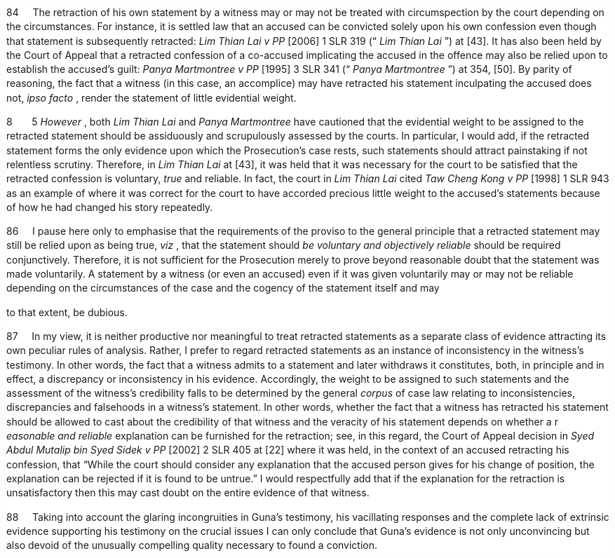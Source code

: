 84     The retraction of his own statement by a witness may or may not be treated with circumspection by the court depending on the circumstances. For instance, it is settled law that an accused can be convicted solely upon his own confession even though that statement is subsequently retracted: _Lim Thian Lai v PP_ <span class="citation">[2006] 1 SLR 319</span> (“ _Lim Thian Lai_ ”) at [43]. It has also been held by the Court of Appeal that a retracted confession of a co-accused implicating the accused in the offence may also be relied upon to establish the accused’s guilt: _Panya Martmontree v PP_ <span class="citation">[1995] 3 SLR 341</span> (“ _Panya Martmontree_ ”) at 354, [50]. By parity of reasoning, the fact that a witness (in this case, an accomplice) may have retracted his statement inculpating the accused does not, _ipso facto_ , render the statement of little evidential weight. 

8       5 _However_ , both _Lim Thian Lai_ and _Panya Martmontree_ have cautioned that the evidential weight to be assigned to the retracted statement should be assiduously and scrupulously assessed by the courts. In particular, I would add, if the retracted statement forms the only evidence upon which the Prosecution’s case rests, such statements should attract painstaking if not relentless scrutiny. Therefore, in _Lim Thian Lai_ at [43], it was held that it was necessary for the court to be satisfied that the retracted confession is voluntary, _true_ and reliable. In fact, the court in _Lim Thian Lai_ cited _Taw Cheng Kong v PP_ <span class="citation">[1998] 1 SLR 943</span> as an example of where it was correct for the court to have accorded precious little weight to the accused’s statements because of how he had changed his story repeatedly. 

86     I pause here only to emphasise that the requirements of the proviso to the general principle that a retracted statement may still be relied upon as being true, _viz_ , that the statement should _be voluntary and objectively reliable_ should be required conjunctively. Therefore, it is not sufficient for the Prosecution merely to prove beyond reasonable doubt that the statement was made voluntarily. A statement by a witness (or even an accused) even if it was given voluntarily may or may not be reliable depending on the circumstances of the case and the cogency of the statement itself and may 


to that extent, be dubious. 

87     In my view, it is neither productive nor meaningful to treat retracted statements as a separate class of evidence attracting its own peculiar rules of analysis. Rather, I prefer to regard retracted statements as an instance of inconsistency in the witness’s testimony. In other words, the fact that a witness admits to a statement and later withdraws it constitutes, both, in principle and in effect, a discrepancy or inconsistency in his evidence. Accordingly, the weight to be assigned to such statements and the assessment of the witness’s credibility falls to be determined by the general _corpus_ of case law relating to inconsistencies, discrepancies and falsehoods in a witness’s statement. In other words, whether the fact that a witness has retracted his statement should be allowed to cast about the credibility of that witness and the veracity of his statement depends on whether a r _easonable and reliable_ explanation can be furnished for the retraction; see, in this regard, the Court of Appeal decision in _Syed Abdul Mutalip bin Syed Sidek v PP_ <span class="citation">[2002] 2 SLR 405</span> at [22] where it was held, in the context of an accused retracting his confession, that “While the court should consider any explanation that the accused person gives for his change of position, the explanation can be rejected if it is found to be untrue.” I would respectfully add that if the explanation for the retraction is unsatisfactory then this may cast doubt on the entire evidence of that witness. 

88     Taking into account the glaring incongruities in Guna’s testimony, his vacillating responses and the complete lack of extrinsic evidence supporting his testimony on the crucial issues I can only conclude that Guna’s evidence is not only unconvincing but also devoid of the unusually compelling quality necessary to found a conviction. 
